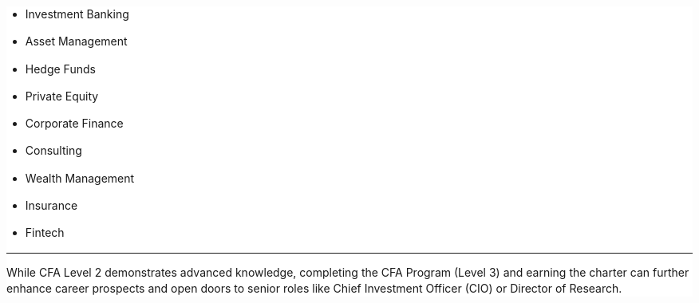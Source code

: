 - Investment Banking
    
- Asset Management
    
- Hedge Funds
    
- Private Equity
    
- Corporate Finance
    
- Consulting
    
- Wealth Management
    
- Insurance
    
- Fintech
    

---

While CFA Level 2 demonstrates advanced knowledge, completing the CFA Program (Level 3) and earning the charter can further enhance career prospects and open doors to senior roles like Chief Investment Officer (CIO) or Director of Research.
